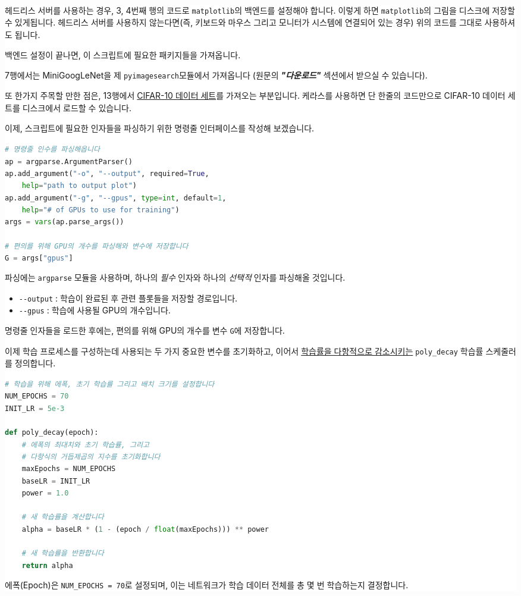 헤드리스 서버를 사용하는 경우, 3, 4번째 행의 코드로 `matplotlib`의 백엔드를 설정해야 합니다. 
이렇게 하면 `matplotlib`의 그림을 디스크에 저장할 수 있게됩니다.
헤드리스 서버를 사용하지 않는다면(즉, 키보드와 마우스 그리고 모니터가 시스템에 연결되어 있는 경우) 위의 코드를 그대로 사용하셔도 됩니다. 

백엔드 설정이 끝나면, 이 스크립트에 필요한 패키지들을 가져옵니다. 

7행에서는 MiniGoogLeNet을 제 `pyimagesearch`모듈에서 가져옵니다 (원문의 ***"다운로드"*** 섹션에서 받으실 수 있습니다).

또 한가지 주목할 만한 점은, 13행에서 [CIFAR-10 데이터 세트](https://www.cs.toronto.edu/~kriz/cifar.html)를 가져오는 부분입니다.
케라스를 사용하면 단 한줄의 코드만으로 CIFAR-10 데이터 세트를 디스크에서 로드할 수 있습니다. 

이제, 스크립트에 필요한 인자들을 파싱하기 위한 명령줄 인터페이스를 작성해 보겠습니다.  

```python
# 명령줄 인수를 파싱해옵니다
ap = argparse.ArgumentParser()
ap.add_argument("-o", "--output", required=True,
	help="path to output plot")
ap.add_argument("-g", "--gpus", type=int, default=1,
	help="# of GPUs to use for training")
args = vars(ap.parse_args())
 
# 편의를 위해 GPU의 개수를 파싱해와 변수에 저장합니다
G = args["gpus"]
```

파싱에는 `argparse` 모듈을 사용하며, 하나의 *필수* 인자와 하나의 *선택적* 인자를 파싱해올 것입니다.

* `--output` : 학습이 완료된 후 관련 플롯들을 저장할 경로입니다.
* `--gpus` : 학습에 사용될 GPU의 개수입니다.

명령줄 인자들을 로드한 후에는, 편의를 위해 GPU의 개수를 변수 `G`에 저장합니다.  

이제 학습 프로세스를 구성하는데 사용되는 두 가지 중요한 변수를 초기화하고,
이어서 [학습률을 다항적으로 감소시키는](https://stackoverflow.com/questions/30033096/what-is-lr-policy-in-caffe) `poly_decay` 학습률 스케줄러를 정의합니다.

```python
# 학습을 위해 에폭, 초기 학습률 그리고 배치 크기를 설정합니다
NUM_EPOCHS = 70
INIT_LR = 5e-3
 
def poly_decay(epoch):
	# 에폭의 최대치와 초기 학습률, 그리고
	# 다항식의 거듭제곱의 지수를 초기화합니다
	maxEpochs = NUM_EPOCHS
	baseLR = INIT_LR
	power = 1.0
 
 	# 새 학습률을 계산합니다
	alpha = baseLR * (1 - (epoch / float(maxEpochs))) ** power
 
	# 새 학습률을 반환합니다
	return alpha
```

에폭(Epoch)은 `NUM_EPOCHS = 70`로 설정되며, 이는 네트워크가 학습 데이터 전체를 총 몇 번 학습하는지 결정합니다.
